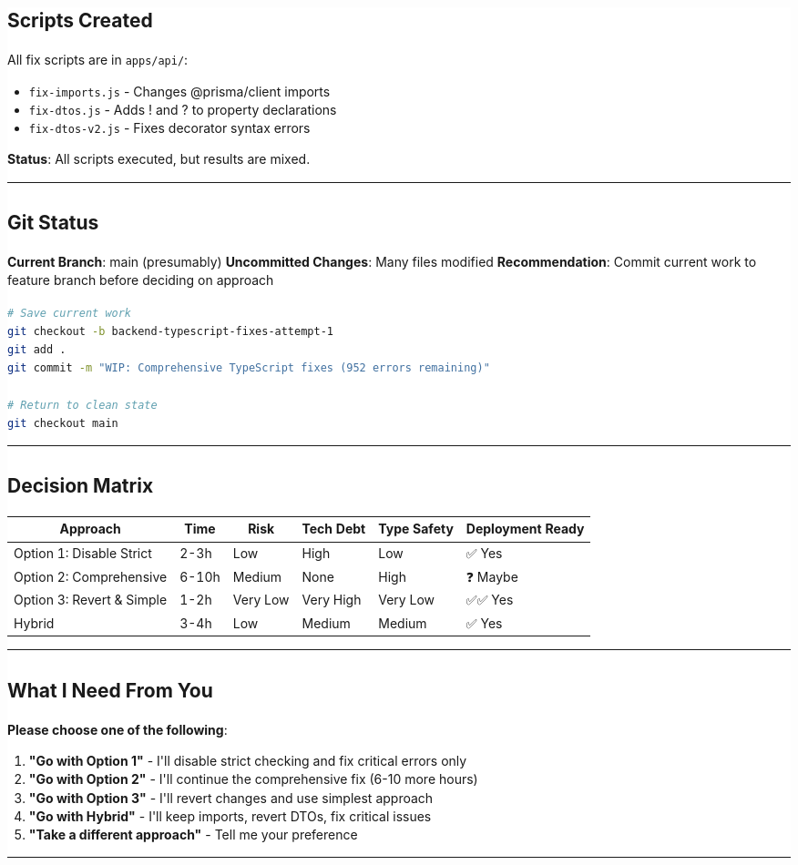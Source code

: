 ## Scripts Created

All fix scripts are in `apps/api/`:
- `fix-imports.js` - Changes @prisma/client imports
- `fix-dtos.js` - Adds ! and ? to property declarations
- `fix-dtos-v2.js` - Fixes decorator syntax errors

**Status**: All scripts executed, but results are mixed.

---

## Git Status

**Current Branch**: main (presumably)
**Uncommitted Changes**: Many files modified
**Recommendation**: Commit current work to feature branch before deciding on approach

```bash
# Save current work
git checkout -b backend-typescript-fixes-attempt-1
git add .
git commit -m "WIP: Comprehensive TypeScript fixes (952 errors remaining)"

# Return to clean state
git checkout main
```

---

## Decision Matrix

| Approach | Time | Risk | Tech Debt | Type Safety | Deployment Ready |
|----------|------|------|-----------|-------------|------------------|
| Option 1: Disable Strict | 2-3h | Low | High | Low | ✅ Yes |
| Option 2: Comprehensive | 6-10h | Medium | None | High | ❓ Maybe |
| Option 3: Revert & Simple | 1-2h | Very Low | Very High | Very Low | ✅✅ Yes |
| Hybrid | 3-4h | Low | Medium | Medium | ✅ Yes |

---

## What I Need From You

**Please choose one of the following**:

1. **"Go with Option 1"** - I'll disable strict checking and fix critical errors only
2. **"Go with Option 2"** - I'll continue the comprehensive fix (6-10 more hours)
3. **"Go with Option 3"** - I'll revert changes and use simplest approach
4. **"Go with Hybrid"** - I'll keep imports, revert DTOs, fix critical issues
5. **"Take a different approach"** - Tell me your preference

---